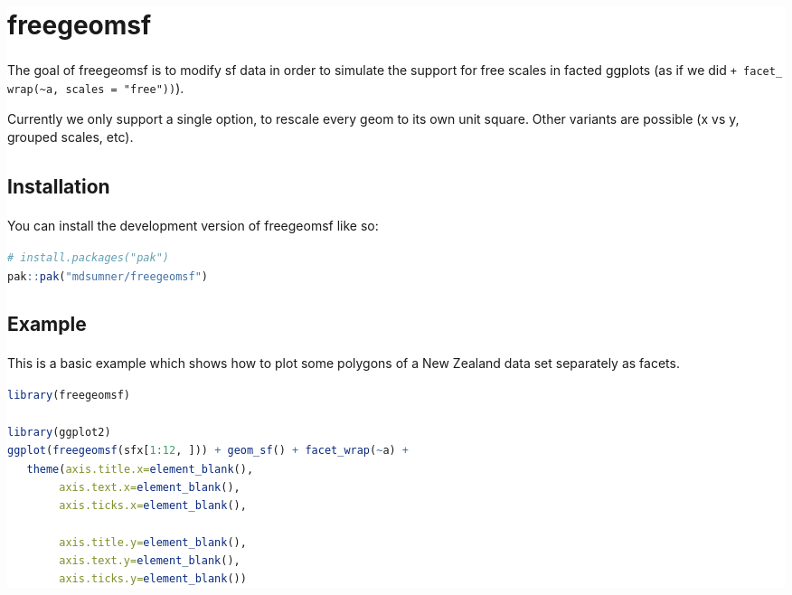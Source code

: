 


# freegeomsf




The goal of freegeomsf is to modify sf data in order to simulate the
support for free scales in facted ggplots (as if we did
`+ facet_wrap(~a, scales = "free"))`).

Currently we only support a single option, to rescale every geom to its
own unit square. Other variants are possible (x vs y, grouped scales,
etc).

## Installation

You can install the development version of freegeomsf like so:

``` r
# install.packages("pak")
pak::pak("mdsumner/freegeomsf")
```

## Example

This is a basic example which shows how to plot some polygons of a New
Zealand data set separately as facets.

``` r
library(freegeomsf)

library(ggplot2)
ggplot(freegeomsf(sfx[1:12, ])) + geom_sf() + facet_wrap(~a) + 
   theme(axis.title.x=element_blank(),
        axis.text.x=element_blank(),
        axis.ticks.x=element_blank(), 
        
        axis.title.y=element_blank(),
        axis.text.y=element_blank(),
        axis.ticks.y=element_blank())
```
